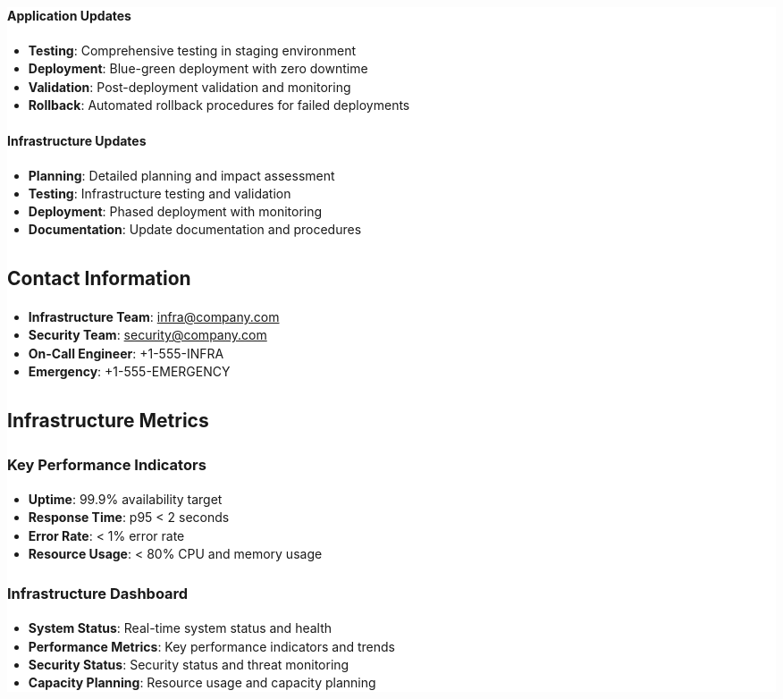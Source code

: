 #### Application Updates
- **Testing**: Comprehensive testing in staging environment
- **Deployment**: Blue-green deployment with zero downtime
- **Validation**: Post-deployment validation and monitoring
- **Rollback**: Automated rollback procedures for failed deployments

#### Infrastructure Updates
- **Planning**: Detailed planning and impact assessment
- **Testing**: Infrastructure testing and validation
- **Deployment**: Phased deployment with monitoring
- **Documentation**: Update documentation and procedures

## Contact Information

- **Infrastructure Team**: infra@company.com
- **Security Team**: security@company.com
- **On-Call Engineer**: +1-555-INFRA
- **Emergency**: +1-555-EMERGENCY

## Infrastructure Metrics

### Key Performance Indicators
- **Uptime**: 99.9% availability target
- **Response Time**: p95 < 2 seconds
- **Error Rate**: < 1% error rate
- **Resource Usage**: < 80% CPU and memory usage

### Infrastructure Dashboard
- **System Status**: Real-time system status and health
- **Performance Metrics**: Key performance indicators and trends
- **Security Status**: Security status and threat monitoring
- **Capacity Planning**: Resource usage and capacity planning
